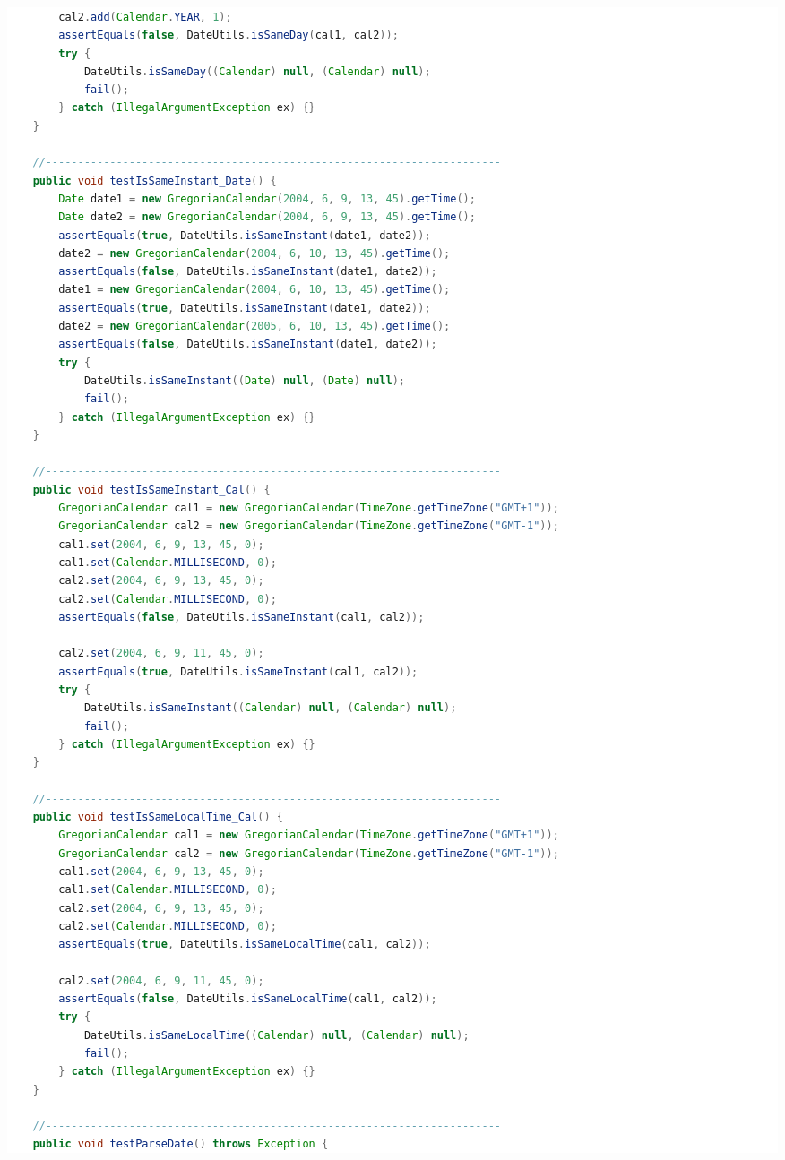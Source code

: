 ```java
        cal2.add(Calendar.YEAR, 1);
        assertEquals(false, DateUtils.isSameDay(cal1, cal2));
        try {
            DateUtils.isSameDay((Calendar) null, (Calendar) null);
            fail();
        } catch (IllegalArgumentException ex) {}
    }
    
    //-----------------------------------------------------------------------
    public void testIsSameInstant_Date() {
        Date date1 = new GregorianCalendar(2004, 6, 9, 13, 45).getTime();
        Date date2 = new GregorianCalendar(2004, 6, 9, 13, 45).getTime();
        assertEquals(true, DateUtils.isSameInstant(date1, date2));
        date2 = new GregorianCalendar(2004, 6, 10, 13, 45).getTime();
        assertEquals(false, DateUtils.isSameInstant(date1, date2));
        date1 = new GregorianCalendar(2004, 6, 10, 13, 45).getTime();
        assertEquals(true, DateUtils.isSameInstant(date1, date2));
        date2 = new GregorianCalendar(2005, 6, 10, 13, 45).getTime();
        assertEquals(false, DateUtils.isSameInstant(date1, date2));
        try {
            DateUtils.isSameInstant((Date) null, (Date) null);
            fail();
        } catch (IllegalArgumentException ex) {}
    }
    
    //-----------------------------------------------------------------------
    public void testIsSameInstant_Cal() {
        GregorianCalendar cal1 = new GregorianCalendar(TimeZone.getTimeZone("GMT+1"));
        GregorianCalendar cal2 = new GregorianCalendar(TimeZone.getTimeZone("GMT-1"));
        cal1.set(2004, 6, 9, 13, 45, 0);
        cal1.set(Calendar.MILLISECOND, 0);
        cal2.set(2004, 6, 9, 13, 45, 0);
        cal2.set(Calendar.MILLISECOND, 0);
        assertEquals(false, DateUtils.isSameInstant(cal1, cal2));
        
        cal2.set(2004, 6, 9, 11, 45, 0);
        assertEquals(true, DateUtils.isSameInstant(cal1, cal2));
        try {
            DateUtils.isSameInstant((Calendar) null, (Calendar) null);
            fail();
        } catch (IllegalArgumentException ex) {}
    }
    
    //-----------------------------------------------------------------------
    public void testIsSameLocalTime_Cal() {
        GregorianCalendar cal1 = new GregorianCalendar(TimeZone.getTimeZone("GMT+1"));
        GregorianCalendar cal2 = new GregorianCalendar(TimeZone.getTimeZone("GMT-1"));
        cal1.set(2004, 6, 9, 13, 45, 0);
        cal1.set(Calendar.MILLISECOND, 0);
        cal2.set(2004, 6, 9, 13, 45, 0);
        cal2.set(Calendar.MILLISECOND, 0);
        assertEquals(true, DateUtils.isSameLocalTime(cal1, cal2));
        
        cal2.set(2004, 6, 9, 11, 45, 0);
        assertEquals(false, DateUtils.isSameLocalTime(cal1, cal2));
        try {
            DateUtils.isSameLocalTime((Calendar) null, (Calendar) null);
            fail();
        } catch (IllegalArgumentException ex) {}
    }
    
    //-----------------------------------------------------------------------
    public void testParseDate() throws Exception {
```